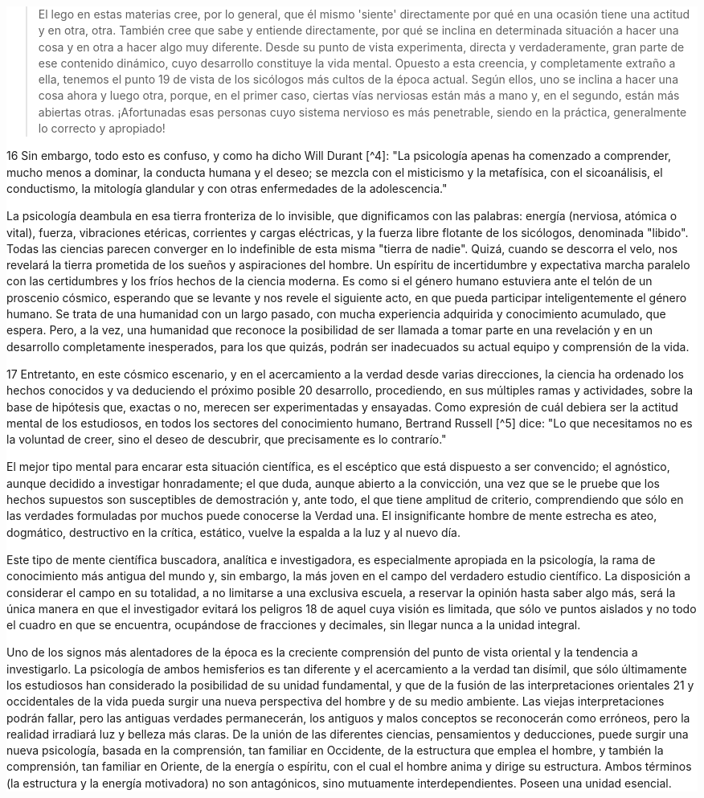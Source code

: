 > El lego en estas materias cree, por lo general, que él mismo 'siente' directamente por qué en una ocasión tiene una actitud y en otra, otra. También cree que sabe y entiende directamente, por qué se inclina en determinada situación a hacer una cosa y en otra a hacer algo muy diferente. Desde su punto de vista experimenta, directa y verdaderamente, gran parte de ese contenido dinámico, cuyo desarrollo constituye la vida mental. Opuesto a esta creencia, y completamente extraño a ella, tenemos el punto <pin lang="es">19</pin> de vista de los sicólogos más cultos de la época actual. Según ellos, uno se inclina a hacer una cosa ahora y luego otra, porque, en el primer caso, ciertas vías nerviosas están más a mano y, en el segundo, están más abiertas otras. ¡Afortunadas esas personas cuyo sistema nervioso es más penetrable, siendo en la práctica, generalmente lo correcto y apropiado!

<p><pin lang="en">16</pin> Sin embargo, todo esto es confuso, y como ha dicho Will Durant [^4]: "La psicología apenas ha comenzado a comprender, mucho menos a dominar, la conducta humana y el deseo; se mezcla con el misticismo y la metafísica, con el sicoanálisis, el conductismo, la mitología glandular y con otras enfermedades de la adolescencia."</p>

La psicología deambula en esa tierra fronteriza de lo invisible, que dignificamos con las palabras: energía (nerviosa, atómica o vital), fuerza, vibraciones etéricas, corrientes y cargas eléctricas, y la fuerza libre flotante de los sicólogos, denominada "libido". Todas las ciencias parecen converger en lo indefinible de esta misma "tierra de nadie". Quizá, cuando se descorra el velo, nos revelará la tierra prometida de los sueños y aspiraciones del hombre. Un espíritu de incertidumbre y expectativa marcha paralelo con las certidumbres y los fríos hechos de la ciencia moderna. Es como si el género humano estuviera ante el telón de un proscenio cósmico, esperando que se levante y nos revele el siguiente acto, en que pueda participar inteligentemente el género humano. Se trata de una humanidad con un largo pasado, con mucha experiencia adquirida y conocimiento acumulado, que espera. Pero, a la vez, una humanidad que reconoce la posibilidad de ser llamada a tomar parte en una revelación y en un desarrollo completamente inesperados, para los que quizás, podrán ser inadecuados su actual equipo y comprensión de la vida.

<p><pin lang="en">17</pin> Entretanto, en este cósmico escenario, y en el acercamiento a la verdad desde varias direcciones, la ciencia ha ordenado los hechos conocidos y va deduciendo el próximo posible <pin lang="es">20</pin> desarrollo, procediendo, en sus múltiples ramas y actividades, sobre la base de hipótesis que, exactas o no, merecen ser experimentadas y ensayadas. Como expresión de cuál debiera ser la actitud mental de los estudiosos, en todos los sectores del conocimiento humano, Bertrand Russell [^5] dice: "Lo que necesitamos no es la voluntad de creer, sino el deseo de descubrir, que precisamente es lo contrarío."</p>

El mejor tipo mental para encarar esta situación científica, es el escéptico que está dispuesto a ser convencido; el agnóstico, aunque decidido a investigar honradamente; el que duda, aunque abierto a la convicción, una vez que se le pruebe que los hechos supuestos son susceptibles de demostración y, ante todo, el que tiene amplitud de criterio, comprendiendo que sólo en las verdades formuladas por muchos puede conocerse la Verdad una. El insignificante hombre de mente estrecha es ateo, dogmático, destructivo en la crítica, estático, vuelve la espalda a la luz y al nuevo día.

Este tipo de mente científica buscadora, analítica e investigadora, es especialmente apropiada en la psicología, la rama de conocimiento más antigua del mundo y, sin embargo, la más joven en el campo del verdadero estudio científico. La disposición a considerar el campo en su totalidad, a no limitarse a una exclusiva escuela, a reservar la opinión hasta saber algo más, será la única manera en que el investigador evitará los peligros <pin lang="en">18</pin> de aquel cuya visión es limitada, que sólo ve puntos aislados y no todo el cuadro en que se encuentra, ocupándose de fracciones y decimales, sin llegar nunca a la unidad integral.

Uno de los signos más alentadores de la época es la creciente comprensión del punto de vista oriental y la tendencia a investigarlo. La psicología de ambos hemisferios es tan diferente y el acercamiento a la verdad tan disímil, que sólo últimamente los estudiosos han considerado la posibilidad de su unidad fundamental, y que de la fusión de las interpretaciones orientales <pin lang="es">21</pin> y occidentales de la vida pueda surgir una nueva perspectiva del hombre y de su medio ambiente. Las viejas interpretaciones podrán fallar, pero las antiguas verdades permanecerán, los antiguos y malos conceptos se reconocerán como erróneos, pero la realidad irradiará luz y belleza más claras. De la unión de las diferentes ciencias, pensamientos y deducciones, puede surgir una nueva psicología, basada en la comprensión, tan familiar en Occidente, de la estructura que emplea el hombre, y también la comprensión, tan familiar en Oriente, de la energía o espíritu, con el cual el hombre anima y dirige su estructura. Ambos términos (la estructura y la energía motivadora) no son antagónicos, sino mutuamente interdependientes. Poseen una unidad esencial.


[^1]: Filosofía, Cultura y Vida, pág. 236, T. I.
[^2]: The History of Psychology, pág. 298.
[^3]: Gestalt Psychology, pág. 239.
[^4]: Filosofía, Cultura y Vida, T. II, págs. 90, 91.
[^5]: Sceptical Essays, pág. 157.
[^6]: Filosofía, Cultura y Vida, T. I, pág. 80.
[^7]: The Glands Regulating Personality, pág. 26.
[^8]: Psychologies of 1925, pág. 208, de Morton Prince.
[^9]: Psychologies, pág. 95. de Walter S. Hunter.
[^10]: Psychologies, págs. 125, 303, de William Mc Dougall.
[^11]: Your Mysterious Glands, pág. 54.
[^12]: Modern Psychology: Normal and Abnormal, pág. 116.
[^13]: Psychologies of 1925, pág. 16.
[^14]: Idem, pág. 201. (Llamada).
[^15]: Why we Behave Like Human Beings, pág. 333.
[^16]: Modern Psychology: Normal and Abnormal, págs. 6, 7.
[^17]: Self, Its Body and Freedom, págs. 17, 18.
[^18]: Psychologies of 1925, pág. 223.
[^19]: Leaves of Grass, pág. 10.